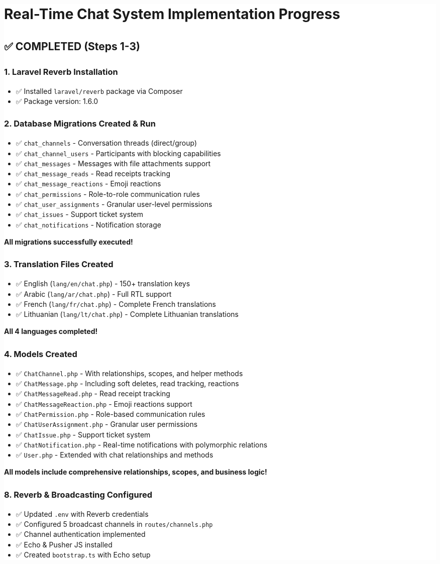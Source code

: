 # Real-Time Chat System Implementation Progress

## ✅ COMPLETED (Steps 1-3)

### 1. Laravel Reverb Installation
- ✅ Installed `laravel/reverb` package via Composer
- ✅ Package version: 1.6.0

### 2. Database Migrations Created & Run
- ✅ `chat_channels` - Conversation threads (direct/group)
- ✅ `chat_channel_users` - Participants with blocking capabilities
- ✅ `chat_messages` - Messages with file attachments support
- ✅ `chat_message_reads` - Read receipts tracking
- ✅ `chat_message_reactions` - Emoji reactions
- ✅ `chat_permissions` - Role-to-role communication rules
- ✅ `chat_user_assignments` - Granular user-level permissions
- ✅ `chat_issues` - Support ticket system
- ✅ `chat_notifications` - Notification storage

**All migrations successfully executed!**

### 3. Translation Files Created
- ✅ English (`lang/en/chat.php`) - 150+ translation keys
- ✅ Arabic (`lang/ar/chat.php`) - Full RTL support
- ✅ French (`lang/fr/chat.php`) - Complete French translations
- ✅ Lithuanian (`lang/lt/chat.php`) - Complete Lithuanian translations

**All 4 languages completed!**

### 4. Models Created
- ✅ `ChatChannel.php` - With relationships, scopes, and helper methods
- ✅ `ChatMessage.php` - Including soft deletes, read tracking, reactions
- ✅ `ChatMessageRead.php` - Read receipt tracking
- ✅ `ChatMessageReaction.php` - Emoji reactions support
- ✅ `ChatPermission.php` - Role-based communication rules
- ✅ `ChatUserAssignment.php` - Granular user permissions
- ✅ `ChatIssue.php` - Support ticket system
- ✅ `ChatNotification.php` - Real-time notifications with polymorphic relations
- ✅ `User.php` - Extended with chat relationships and methods

**All models include comprehensive relationships, scopes, and business logic!**

### 8. Reverb & Broadcasting Configured
- ✅ Updated `.env` with Reverb credentials
- ✅ Configured 5 broadcast channels in `routes/channels.php`
- ✅ Channel authentication implemented
- ✅ Echo & Pusher JS installed
- ✅ Created `bootstrap.ts` with Echo setup
